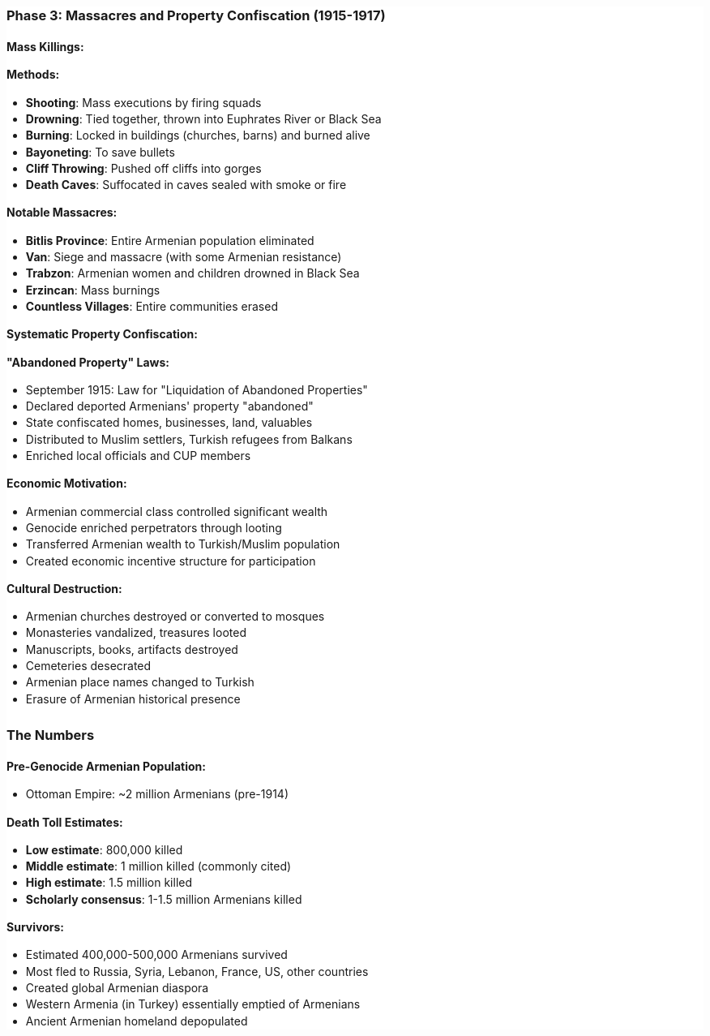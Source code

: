 ### Phase 3: Massacres and Property Confiscation (1915-1917)

**Mass Killings:**

**Methods:**
- **Shooting**: Mass executions by firing squads
- **Drowning**: Tied together, thrown into Euphrates River or Black Sea
- **Burning**: Locked in buildings (churches, barns) and burned alive
- **Bayoneting**: To save bullets
- **Cliff Throwing**: Pushed off cliffs into gorges
- **Death Caves**: Suffocated in caves sealed with smoke or fire

**Notable Massacres:**
- **Bitlis Province**: Entire Armenian population eliminated
- **Van**: Siege and massacre (with some Armenian resistance)
- **Trabzon**: Armenian women and children drowned in Black Sea
- **Erzincan**: Mass burnings
- **Countless Villages**: Entire communities erased

**Systematic Property Confiscation:**

**"Abandoned Property" Laws:**
- September 1915: Law for "Liquidation of Abandoned Properties"
- Declared deported Armenians' property "abandoned"
- State confiscated homes, businesses, land, valuables
- Distributed to Muslim settlers, Turkish refugees from Balkans
- Enriched local officials and CUP members

**Economic Motivation:**
- Armenian commercial class controlled significant wealth
- Genocide enriched perpetrators through looting
- Transferred Armenian wealth to Turkish/Muslim population
- Created economic incentive structure for participation

**Cultural Destruction:**
- Armenian churches destroyed or converted to mosques
- Monasteries vandalized, treasures looted
- Manuscripts, books, artifacts destroyed
- Cemeteries desecrated
- Armenian place names changed to Turkish
- Erasure of Armenian historical presence

### The Numbers

**Pre-Genocide Armenian Population:**
- Ottoman Empire: ~2 million Armenians (pre-1914)

**Death Toll Estimates:**
- **Low estimate**: 800,000 killed
- **Middle estimate**: 1 million killed (commonly cited)
- **High estimate**: 1.5 million killed
- **Scholarly consensus**: 1-1.5 million Armenians killed

**Survivors:**
- Estimated 400,000-500,000 Armenians survived
- Most fled to Russia, Syria, Lebanon, France, US, other countries
- Created global Armenian diaspora
- Western Armenia (in Turkey) essentially emptied of Armenians
- Ancient Armenian homeland depopulated
